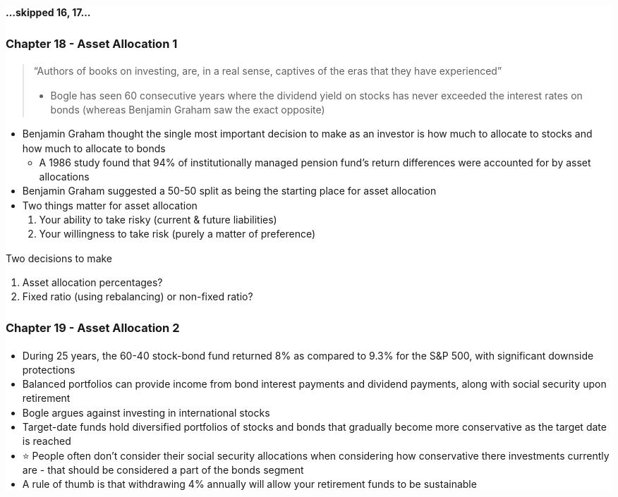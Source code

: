 **…skipped 16, 17…**

### Chapter 18 - Asset Allocation 1

> “Authors of books on investing, are, in a real sense, captives of the eras that they have experienced”
>
> - Bogle has seen 60 consecutive years where the dividend yield on stocks has never exceeded the interest rates on bonds (whereas Benjamin Graham saw the exact opposite)
>
- Benjamin Graham thought the single most important decision to make as an investor is how much to allocate to stocks and how much to allocate to bonds
  - A 1986 study found that 94% of institutionally managed pension fund’s return differences were accounted for by asset allocations
- Benjamin Graham suggested a 50-50 split as being the starting place for asset allocation
- Two things matter for asset allocation
    1. Your ability to take risky (current & future liabilities)
    2. Your willingness to take risk (purely a matter of preference)

Two decisions to make

1. Asset allocation percentages?
2. Fixed ratio (using rebalancing) or non-fixed ratio?

### Chapter 19 - Asset Allocation 2

- During 25 years, the 60-40 stock-bond fund returned 8% as compared to 9.3% for the S&P 500, with significant downside protections
- Balanced portfolios can provide income from bond interest payments and dividend payments, along with social security upon retirement
- Bogle argues against investing in international stocks
- Target-date funds hold diversified portfolios of stocks and bonds that gradually become more conservative as the target date is reached
- ⭐ People often don’t consider their social security allocations when considering how conservative there investments currently are - that should be considered a part of the bonds segment
- A rule of thumb is that withdrawing 4% annually will allow your retirement funds to be sustainable
